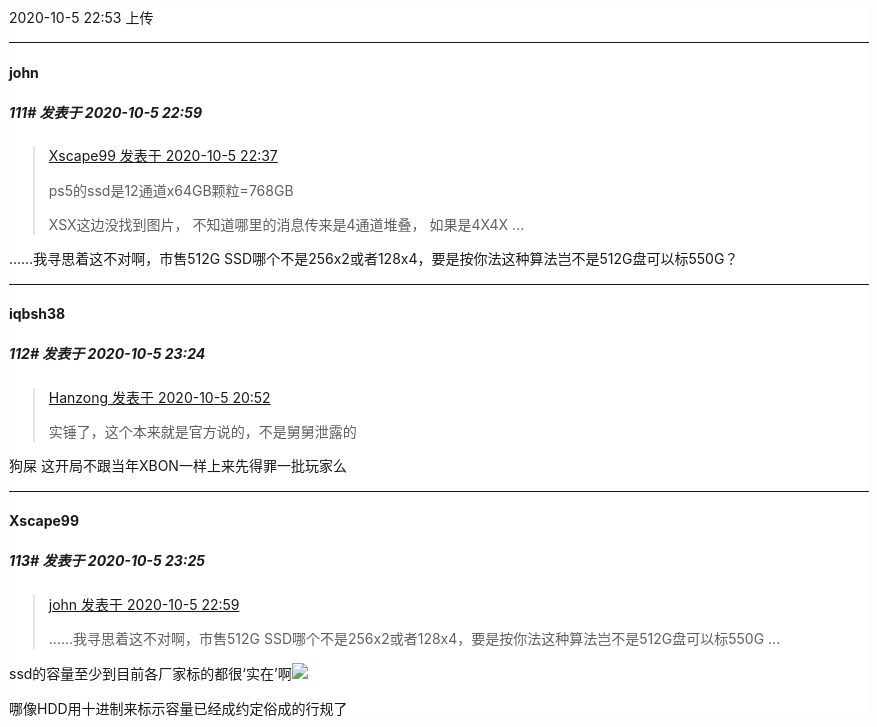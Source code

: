 2020-10-5 22:53 上传












*****

####  john  
##### 111#       发表于 2020-10-5 22:59



<blockquote><a href="httphttps://bbs.saraba1st.com/2b/forum.php?mod=redirect&amp;goto=findpost&amp;pid=48961717&amp;ptid=1963365" target="_blank">Xscape99 发表于 2020-10-5 22:37</a>

ps5的ssd是12通道x64GB颗粒=768GB


XSX这边没找到图片， 不知道哪里的消息传来是4通道堆叠， 如果是4X4X ...</blockquote>
……我寻思着这不对啊，市售512G SSD哪个不是256x2或者128x4，要是按你法这种算法岂不是512G盘可以标550G？







*****

####  iqbsh38  
##### 112#       发表于 2020-10-5 23:24



<blockquote><a href="httphttps://bbs.saraba1st.com/2b/forum.php?mod=redirect&amp;goto=findpost&amp;pid=48960576&amp;ptid=1963365" target="_blank">Hanzong 发表于 2020-10-5 20:52</a>

实锤了，这个本来就是官方说的，不是舅舅泄露的</blockquote>
狗屎 这开局不跟当年XBON一样上来先得罪一批玩家么







*****

####  Xscape99  
##### 113#       发表于 2020-10-5 23:25



<blockquote><a href="httphttps://bbs.saraba1st.com/2b/forum.php?mod=redirect&amp;goto=findpost&amp;pid=48961935&amp;ptid=1963365" target="_blank">john 发表于 2020-10-5 22:59</a>

……我寻思着这不对啊，市售512G SSD哪个不是256x2或者128x4，要是按你法这种算法岂不是512G盘可以标550G ...</blockquote>
ssd的容量至少到目前各厂家标的都很‘实在’啊<img src="https://static.saraba1st.com/image/smiley/face2017/053.png" referrerpolicy="no-referrer">

哪像HDD用十进制来标示容量已经成约定俗成的行规了
